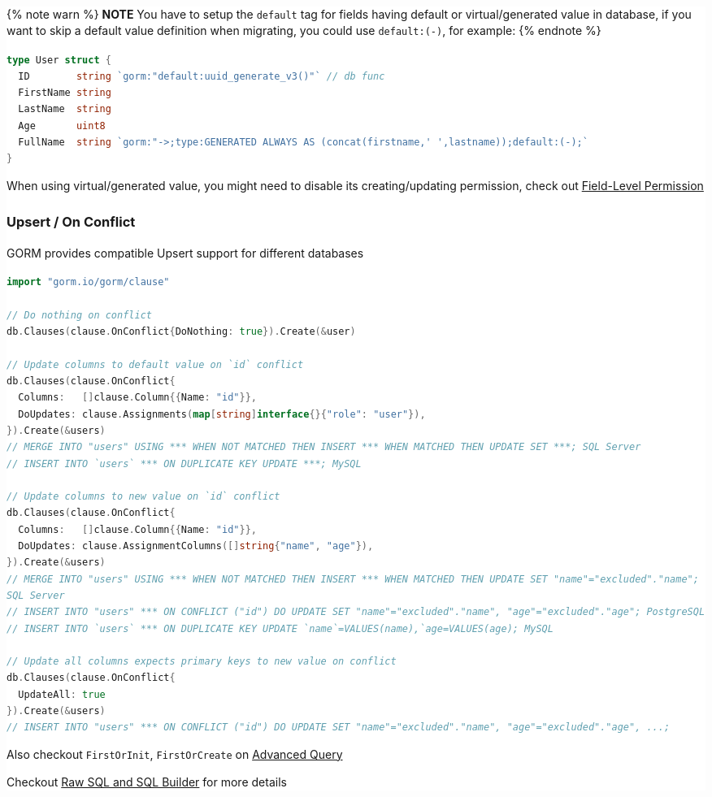 {% note warn %}
**NOTE** You have to setup the `default` tag for fields having default or virtual/generated value in database, if you want to skip a default value definition when migrating, you could use `default:(-)`, for example:
{% endnote %}

```go
type User struct {
  ID        string `gorm:"default:uuid_generate_v3()"` // db func
  FirstName string
  LastName  string
  Age       uint8
  FullName  string `gorm:"->;type:GENERATED ALWAYS AS (concat(firstname,' ',lastname));default:(-);`
}
```

When using virtual/generated value, you might need to disable its creating/updating permission, check out [Field-Level Permission](models.html#field_permission)

### <span id="upsert">Upsert / On Conflict</span>

GORM provides compatible Upsert support for different databases

```go
import "gorm.io/gorm/clause"

// Do nothing on conflict
db.Clauses(clause.OnConflict{DoNothing: true}).Create(&user)

// Update columns to default value on `id` conflict
db.Clauses(clause.OnConflict{
  Columns:   []clause.Column{{Name: "id"}},
  DoUpdates: clause.Assignments(map[string]interface{}{"role": "user"}),
}).Create(&users)
// MERGE INTO "users" USING *** WHEN NOT MATCHED THEN INSERT *** WHEN MATCHED THEN UPDATE SET ***; SQL Server
// INSERT INTO `users` *** ON DUPLICATE KEY UPDATE ***; MySQL

// Update columns to new value on `id` conflict
db.Clauses(clause.OnConflict{
  Columns:   []clause.Column{{Name: "id"}},
  DoUpdates: clause.AssignmentColumns([]string{"name", "age"}),
}).Create(&users)
// MERGE INTO "users" USING *** WHEN NOT MATCHED THEN INSERT *** WHEN MATCHED THEN UPDATE SET "name"="excluded"."name"; SQL Server
// INSERT INTO "users" *** ON CONFLICT ("id") DO UPDATE SET "name"="excluded"."name", "age"="excluded"."age"; PostgreSQL
// INSERT INTO `users` *** ON DUPLICATE KEY UPDATE `name`=VALUES(name),`age=VALUES(age); MySQL

// Update all columns expects primary keys to new value on conflict
db.Clauses(clause.OnConflict{
  UpdateAll: true
}).Create(&users)
// INSERT INTO "users" *** ON CONFLICT ("id") DO UPDATE SET "name"="excluded"."name", "age"="excluded"."age", ...;
```

Also checkout `FirstOrInit`, `FirstOrCreate` on [Advanced Query](advanced_query.html)

Checkout [Raw SQL and SQL Builder](sql_builder.html) for more details
